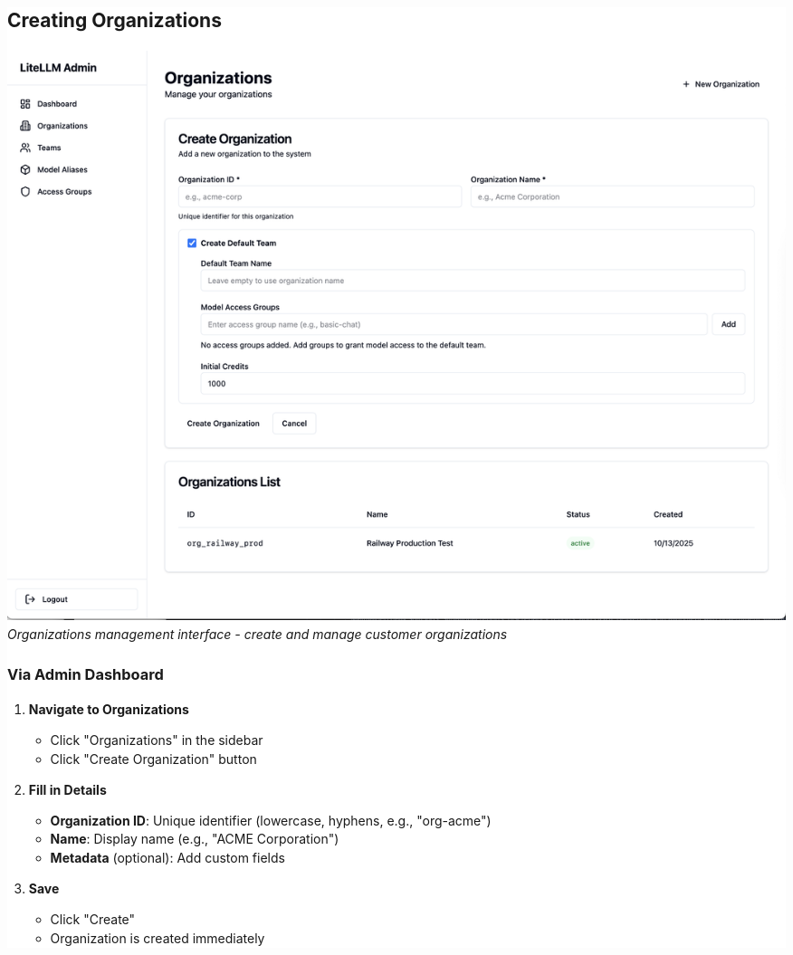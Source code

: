 ## Creating Organizations

![Organizations Management](../images/organizations.png)
*Organizations management interface - create and manage customer organizations*

### Via Admin Dashboard

1. **Navigate to Organizations**
   - Click "Organizations" in the sidebar
   - Click "Create Organization" button

2. **Fill in Details**
   - **Organization ID**: Unique identifier (lowercase, hyphens, e.g., "org-acme")
   - **Name**: Display name (e.g., "ACME Corporation")
   - **Metadata** (optional): Add custom fields

3. **Save**
   - Click "Create"
   - Organization is created immediately
